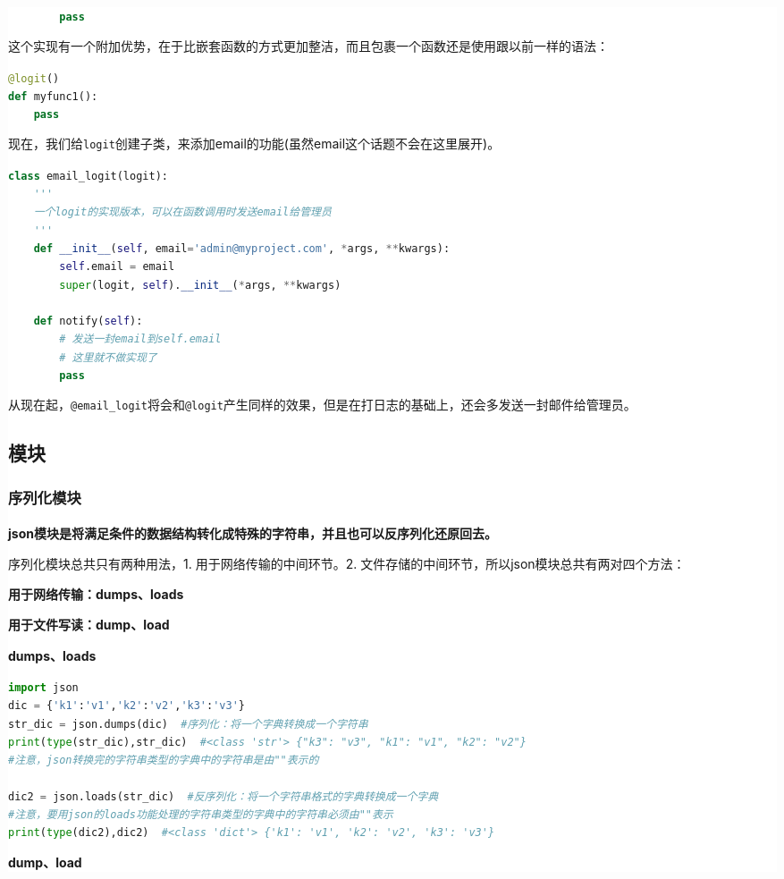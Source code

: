 ```python
        pass
```

这个实现有一个附加优势，在于比嵌套函数的方式更加整洁，而且包裹一个函数还是使用跟以前一样的语法：

```python
@logit()
def myfunc1():
    pass
```

现在，我们给`logit`创建子类，来添加email的功能(虽然email这个话题不会在这里展开)。

```python
class email_logit(logit):
    '''
    一个logit的实现版本，可以在函数调用时发送email给管理员
    '''
    def __init__(self, email='admin@myproject.com', *args, **kwargs):
        self.email = email
        super(logit, self).__init__(*args, **kwargs)

    def notify(self):
        # 发送一封email到self.email
        # 这里就不做实现了
        pass
```

从现在起，`@email_logit`将会和`@logit`产生同样的效果，但是在打日志的基础上，还会多发送一封邮件给管理员。

## 模块

### 序列化模块

**json模块是将满足条件的数据结构转化成特殊的字符串，并且也可以反序列化还原回去。**

序列化模块总共只有两种用法，1. 用于网络传输的中间环节。2. 文件存储的中间环节，所以json模块总共有两对四个方法：

  **用于网络传输：dumps、loads**

  **用于文件写读：dump、load**

**dumps、loads**

```python
import json
dic = {'k1':'v1','k2':'v2','k3':'v3'}
str_dic = json.dumps(dic)  #序列化：将一个字典转换成一个字符串
print(type(str_dic),str_dic)  #<class 'str'> {"k3": "v3", "k1": "v1", "k2": "v2"}
#注意，json转换完的字符串类型的字典中的字符串是由""表示的

dic2 = json.loads(str_dic)  #反序列化：将一个字符串格式的字典转换成一个字典
#注意，要用json的loads功能处理的字符串类型的字典中的字符串必须由""表示
print(type(dic2),dic2)  #<class 'dict'> {'k1': 'v1', 'k2': 'v2', 'k3': 'v3'}
```
**dump、load**
